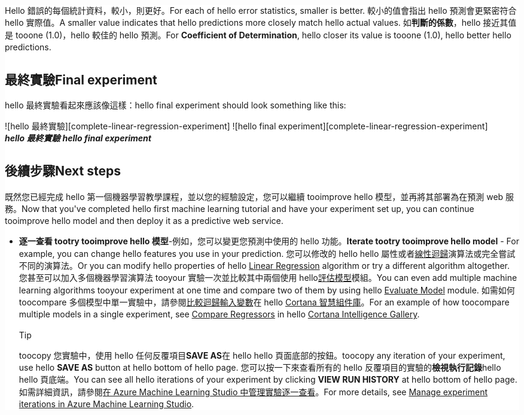 <span data-ttu-id="f6bed-317">Hello 錯誤的每個統計資料，較小，則更好。</span><span class="sxs-lookup"><span data-stu-id="f6bed-317">For each of hello error statistics, smaller is better.</span></span> <span data-ttu-id="f6bed-318">較小的值會指出 hello 預測會更緊密符合 hello 實際值。</span><span class="sxs-lookup"><span data-stu-id="f6bed-318">A smaller value indicates that hello predictions more closely match hello actual values.</span></span> <span data-ttu-id="f6bed-319">如**判斷的係數**，hello 接近其值是 tooone (1.0)，hello 較佳的 hello 預測。</span><span class="sxs-lookup"><span data-stu-id="f6bed-319">For **Coefficient of Determination**, hello closer its value is tooone (1.0), hello better hello predictions.</span></span>

## <a name="final-experiment"></a><span data-ttu-id="f6bed-320">最終實驗</span><span class="sxs-lookup"><span data-stu-id="f6bed-320">Final experiment</span></span>

<span data-ttu-id="f6bed-321">hello 最終實驗看起來應該像這樣：</span><span class="sxs-lookup"><span data-stu-id="f6bed-321">hello final experiment should look something like this:</span></span>

<span data-ttu-id="f6bed-322">![hello 最終實驗][complete-linear-regression-experiment]
</span><span class="sxs-lookup"><span data-stu-id="f6bed-322">![hello final experiment][complete-linear-regression-experiment]
</span></span><br/><span data-ttu-id="f6bed-323">
***hello 最終實驗***</span><span class="sxs-lookup"><span data-stu-id="f6bed-323">
***hello final experiment***</span></span>

## <a name="next-steps"></a><span data-ttu-id="f6bed-324">後續步驟</span><span class="sxs-lookup"><span data-stu-id="f6bed-324">Next steps</span></span>

<span data-ttu-id="f6bed-325">既然您已經完成 hello 第一個機器學習教學課程，並以您的經驗設定，您可以繼續 tooimprove hello 模型，並再將其部署為在預測 web 服務。</span><span class="sxs-lookup"><span data-stu-id="f6bed-325">Now that you've completed hello first machine learning tutorial and have your experiment set up, you can continue tooimprove hello model and then deploy it as a predictive web service.</span></span>

- <span data-ttu-id="f6bed-326">**逐一查看 tootry tooimprove hello 模型**-例如，您可以變更您預測中使用的 hello 功能。</span><span class="sxs-lookup"><span data-stu-id="f6bed-326">**Iterate tootry tooimprove hello model** - For example, you can change hello features you use in your prediction.</span></span> <span data-ttu-id="f6bed-327">您可以修改的 hello hello 屬性或者[線性迴歸][ linear-regression]演算法或完全嘗試不同的演算法。</span><span class="sxs-lookup"><span data-stu-id="f6bed-327">Or you can modify hello properties of hello [Linear Regression][linear-regression] algorithm or try a different algorithm altogether.</span></span> <span data-ttu-id="f6bed-328">您甚至可以加入多個機器學習演算法 tooyour 實驗一次並比較其中兩個使用 hello[評估模型][ evaluate-model]模組。</span><span class="sxs-lookup"><span data-stu-id="f6bed-328">You can even add multiple machine learning algorithms tooyour experiment at one time and compare two of them by using hello [Evaluate Model][evaluate-model] module.</span></span>
<span data-ttu-id="f6bed-329">如需如何 toocompare 多個模型中單一實驗中，請參閱[比較迴歸輸入變數](https://gallery.cortanaintelligence.com/Experiment/Compare-Regressors-5)在 hello [Cortana 智慧組件庫](https://gallery.cortanaintelligence.com)。</span><span class="sxs-lookup"><span data-stu-id="f6bed-329">For an example of how toocompare multiple models in a single experiment, see [Compare Regressors](https://gallery.cortanaintelligence.com/Experiment/Compare-Regressors-5) in hello [Cortana Intelligence Gallery](https://gallery.cortanaintelligence.com).</span></span>

    > [!TIP]
    > <span data-ttu-id="f6bed-330">toocopy 您實驗中，使用 hello 任何反覆項目**SAVE AS**在 hello hello 頁面底部的按鈕。</span><span class="sxs-lookup"><span data-stu-id="f6bed-330">toocopy any iteration of your experiment, use hello **SAVE AS** button at hello bottom of hello page.</span></span> <span data-ttu-id="f6bed-331">您可以按一下來查看所有的 hello 反覆項目的實驗的**檢視執行記錄**hello hello 頁底端。</span><span class="sxs-lookup"><span data-stu-id="f6bed-331">You can see all hello iterations of your experiment by clicking **VIEW RUN HISTORY** at hello bottom of hello page.</span></span> <span data-ttu-id="f6bed-332">如需詳細資訊，請參閱[在 Azure Machine Learning Studio 中管理實驗逐一查看][runhistory]。</span><span class="sxs-lookup"><span data-stu-id="f6bed-332">For more details, see [Manage experiment iterations in Azure Machine Learning Studio][runhistory].</span></span>


[步驟 1：取得資料]: #step-1-get-data
[步驟 2： 準備 hello 資料]: #step-2-prepare-the-data
[步驟 3：定義功能]: #step-3-define-features
[步驟 4：選擇及套用學習演算法]: #step-4-choose-and-apply-a-learning-algorithm
[步驟 5：預測新的汽車價格]: #step-5-predict-new-automobile-prices
[runhistory]: machine-learning-manage-experiment-iterations.md
[publish]: machine-learning-publish-a-machine-learning-web-service.md
[walkthrough]: machine-learning-walkthrough-develop-predictive-solution.md
[sign-in-to-studio]: ./media/machine-learning-create-experiment/sign-in-to-studio.png
[rename-experiment]: ./media/machine-learning-create-experiment/rename-experiment.png
[select-visualize]: ./media/machine-learning-create-experiment/select-visualize.png
[evaluate-model]: https://msdn.microsoft.com/library/azure/927d65ac-3b50-4694-9903-20f6c1672089/
[linear-regression]: https://msdn.microsoft.com/library/azure/31960a6f-789b-4cf7-88d6-2e1152c0bd1a/
[clean-missing-data]: https://msdn.microsoft.com/library/azure/d2c5ca2f-7323-41a3-9b7e-da917c99f0c4/
[select-columns]: https://msdn.microsoft.com/library/azure/1ec722fa-b623-4e26-a44e-a50c6d726223/
[score-model]: https://msdn.microsoft.com/library/azure/401b4f92-e724-4d5a-be81-d5b0ff9bdb33/
[split]: https://msdn.microsoft.com/library/azure/70530644-c97a-4ab6-85f7-88bf30a8be5f/
[train-model]: https://msdn.microsoft.com/library/azure/5cc7053e-aa30-450d-96c0-dae4be720977/